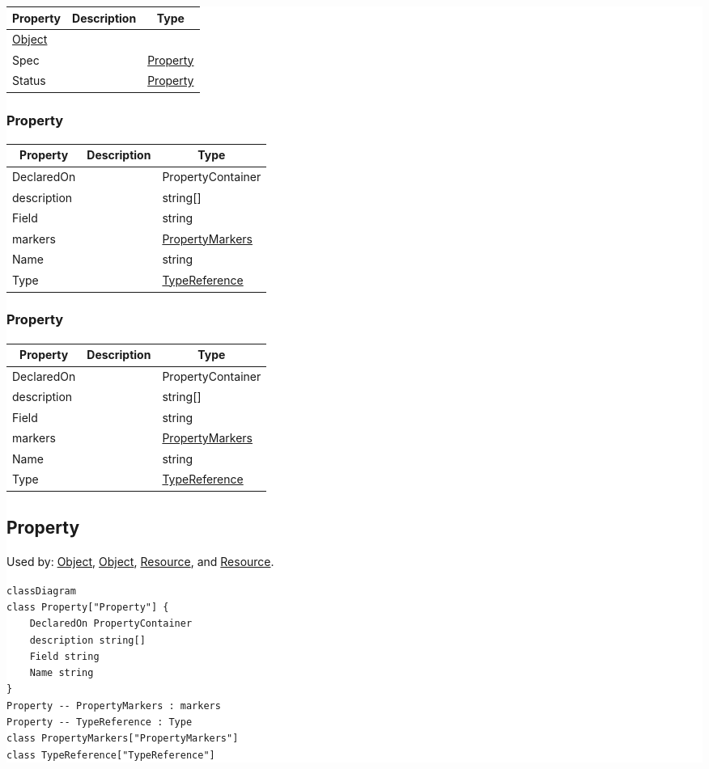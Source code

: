 | Property          | Description | Type                  |
|-------------------|-------------|-----------------------|
| [Object](#Object) |             |                       |
| Spec              |             | [Property](#Property) |
| Status            |             | [Property](#Property) |

### <a id="Property"></a>Property

| Property    | Description | Type                                |
|-------------|-------------|-------------------------------------|
| DeclaredOn  |             | PropertyContainer                   |
| description |             | string[]                            |
| Field       |             | string                              |
| markers     |             | [PropertyMarkers](#PropertyMarkers) |
| Name        |             | string                              |
| Type        |             | [TypeReference](#TypeReference)     |

### <a id="Property"></a>Property

| Property    | Description | Type                                |
|-------------|-------------|-------------------------------------|
| DeclaredOn  |             | PropertyContainer                   |
| description |             | string[]                            |
| Field       |             | string                              |
| markers     |             | [PropertyMarkers](#PropertyMarkers) |
| Name        |             | string                              |
| Type        |             | [TypeReference](#TypeReference)     |

<a id="Property"></a>Property
-----------------------------

Used by: [Object](#Object), [Object](#Object), [Resource](#Resource), and [Resource](#Resource).

```mermaid
classDiagram
class Property["Property"] {
    DeclaredOn PropertyContainer
    description string[]
    Field string
    Name string
}
Property -- PropertyMarkers : markers
Property -- TypeReference : Type
class PropertyMarkers["PropertyMarkers"] 
class TypeReference["TypeReference"] 

```
